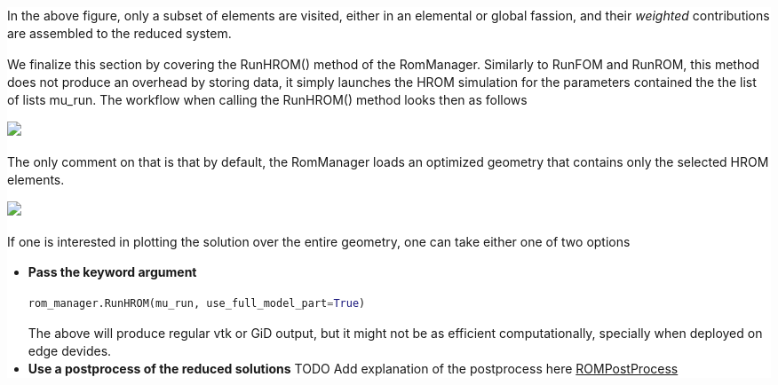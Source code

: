 In the above figure, only a subset of elements are visited, either in an elemental or global fassion, and their *weighted* contributions are assembled to the reduced system.


We finalize this section by covering the RunHROM() method of the RomManager. Similarly to RunFOM and RunROM, this method does not produce an overhead by storing data, it simply launches the HROM simulation for the parameters contained the the list of lists mu_run. The workflow when calling the RunHROM() method looks then as follows


![](https://raw.githubusercontent.com/KratosMultiphysics/Documentation/master/RomApp_Tutorial/Figures/RomTutorial_10_5..png)

The only comment on that is that by default, the RomManager loads an optimized geometry that contains only the selected HROM elements.

![](https://raw.githubusercontent.com/KratosMultiphysics/Documentation/master/RomApp_Tutorial/Figures/RomTutorial_10_6.png)

If one is interested in plotting the solution over the entire geometry, one can take either one of two options
- **Pass the keyword argument**
    ```python
    rom_manager.RunHROM(mu_run, use_full_model_part=True)
    ```
    The above will produce regular vtk or GiD output, but it might not be as efficient computationally, specially when deployed on edge devides.
- **Use a postprocess of the reduced solutions**
    TODO Add explanation of the postprocess here
    [ROMPostProcess](https://github.com/KratosMultiphysics/Kratos/blob/master/applications/RomApplication/python_scripts/save_rom_coefficients_process.py)